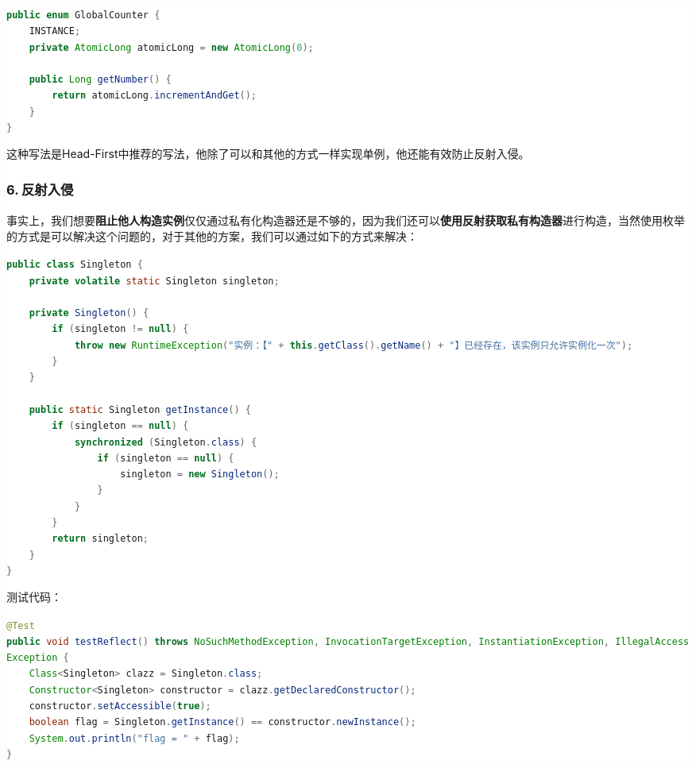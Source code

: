 ``` java
public enum GlobalCounter {
    INSTANCE;
    private AtomicLong atomicLong = new AtomicLong(0);

    public Long getNumber() {
        return atomicLong.incrementAndGet();
    }
}
```

这种写法是Head-First中推荐的写法，他除了可以和其他的方式一样实现单例，他还能有效防止反射入侵。

### 6. 反射入侵

事实上，我们想要**阻止他人构造实例**仅仅通过私有化构造器还是不够的，因为我们还可以**使用反射获取私有构造器**进行构造，当然使用枚举的方式是可以解决这个问题的，对于其他的方案，我们可以通过如下的方式来解决：

``` java 
public class Singleton {
    private volatile static Singleton singleton;

    private Singleton() {
        if (singleton != null) {
            throw new RuntimeException("实例：【" + this.getClass().getName() + "】已经存在，该实例只允许实例化一次");
        }
    }

    public static Singleton getInstance() {
        if (singleton == null) {
            synchronized (Singleton.class) {
                if (singleton == null) {
                    singleton = new Singleton();
                }
            }
        }
        return singleton;
    }
}
```

测试代码：

``` java
@Test
public void testReflect() throws NoSuchMethodException, InvocationTargetException, InstantiationException, IllegalAccessException {
    Class<Singleton> clazz = Singleton.class;
    Constructor<Singleton> constructor = clazz.getDeclaredConstructor();
    constructor.setAccessible(true);
    boolean flag = Singleton.getInstance() == constructor.newInstance();
    System.out.println("flag = " + flag);
}
```
